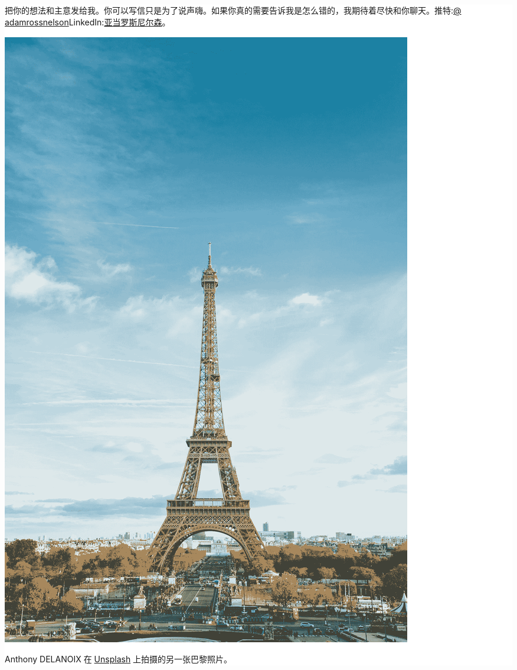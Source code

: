 把你的想法和主意发给我。你可以写信只是为了说声嗨。如果你真的需要告诉我是怎么错的，我期待着尽快和你聊天。推特:[@ adamrossnelson](https://twitter.com/adamrossnelson)LinkedIn:[亚当罗斯尼尔森](https://www.linkedin.com/in/arnelson/)。

![](img/c00806af545da32863ef17ee17465b36.png)

Anthony DELANOIX 在 [Unsplash](https://unsplash.com?utm_source=medium&utm_medium=referral) 上拍摄的另一张巴黎照片。